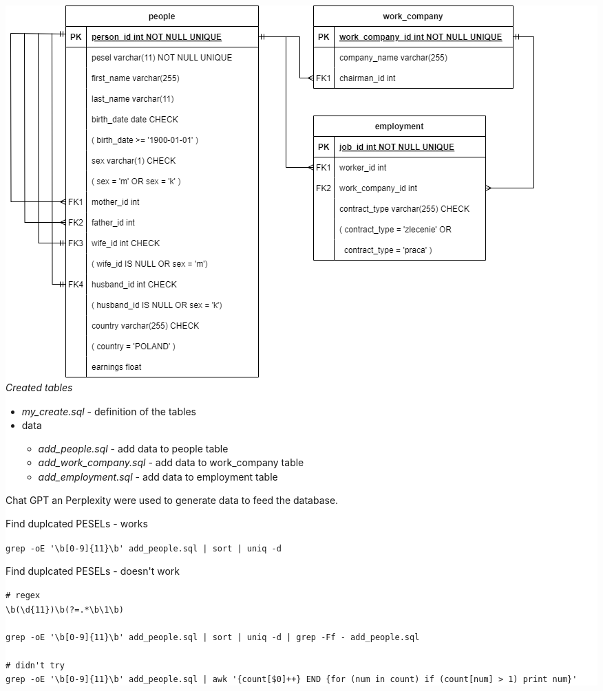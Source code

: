 <img src="diagram_erd.png" alt="Diagram ERD"><br/>
<i>Created tables</i>
</p>

<ul>
    <li><i>my_create.sql</i> - definition of the tables</li>
    <li>data</li>
    <ul>
        <li><i>add_people.sql</i> - add data to people table</li>
        <li><i>add_work_company.sql</i> - add data to work_company table</li>
        <li><i>add_employment.sql</i> - add data to employment table</li>
    </ul>
</ul>
<p>Chat GPT an Perplexity were used to generate data to feed the database.</p>

Find duplcated PESELs - works

```shell
grep -oE '\b[0-9]{11}\b' add_people.sql | sort | uniq -d
```

Find duplcated PESELs - doesn't work

```shell
# regex
\b(\d{11})\b(?=.*\b\1\b)

grep -oE '\b[0-9]{11}\b' add_people.sql | sort | uniq -d | grep -Ff - add_people.sql

# didn't try
grep -oE '\b[0-9]{11}\b' add_people.sql | awk '{count[$0]++} END {for (num in count) if (count[num] > 1) print num}'
```
